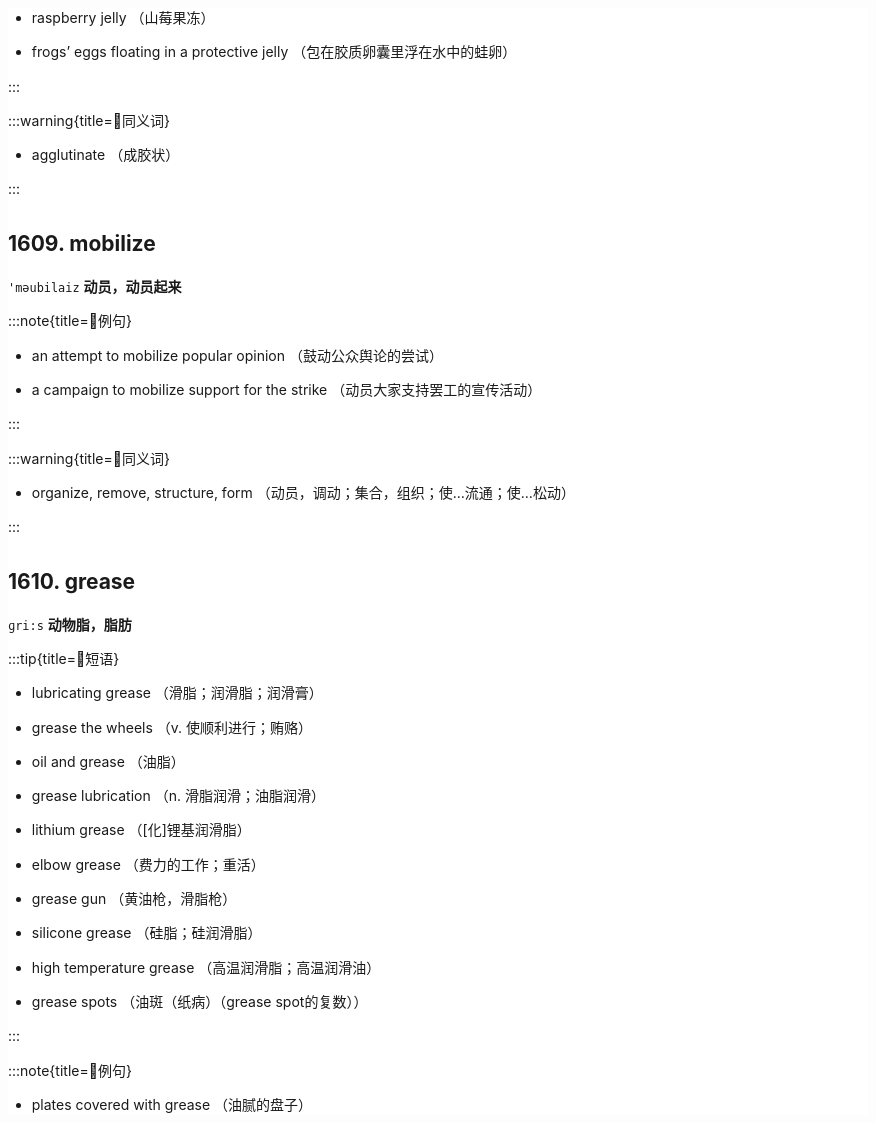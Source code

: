 - raspberry jelly （山莓果冻）

- frogs’ eggs floating in a protective jelly （包在胶质卵囊里浮在水中的蛙卵）

:::

:::warning{title=🤔同义词}

- agglutinate （成胶状）

:::


## 1609. mobilize

`'məubilaiz`  **动员，动员起来**

:::note{title=🎤例句}

- an attempt to mobilize popular opinion （鼓动公众舆论的尝试）

- a campaign to mobilize support for the strike （动员大家支持罢工的宣传活动）

:::

:::warning{title=🤔同义词}

- organize, remove, structure, form （动员，调动；集合，组织；使…流通；使…松动）

:::


## 1610. grease

`ɡri:s`  **动物脂，脂肪**

:::tip{title=🤩短语}

- lubricating grease （滑脂；润滑脂；润滑膏）

- grease the wheels （v. 使顺利进行；贿赂）

- oil and grease （油脂）

- grease lubrication （n. 滑脂润滑；油脂润滑）

- lithium grease （[化]锂基润滑脂）

- elbow grease （费力的工作；重活）

- grease gun （黄油枪，滑脂枪）

- silicone grease （硅脂；硅润滑脂）

- high temperature grease （高温润滑脂；高温润滑油）

- grease spots （油斑（纸病）（grease spot的复数））

:::

:::note{title=🎤例句}

- plates covered with grease （油腻的盘子）
